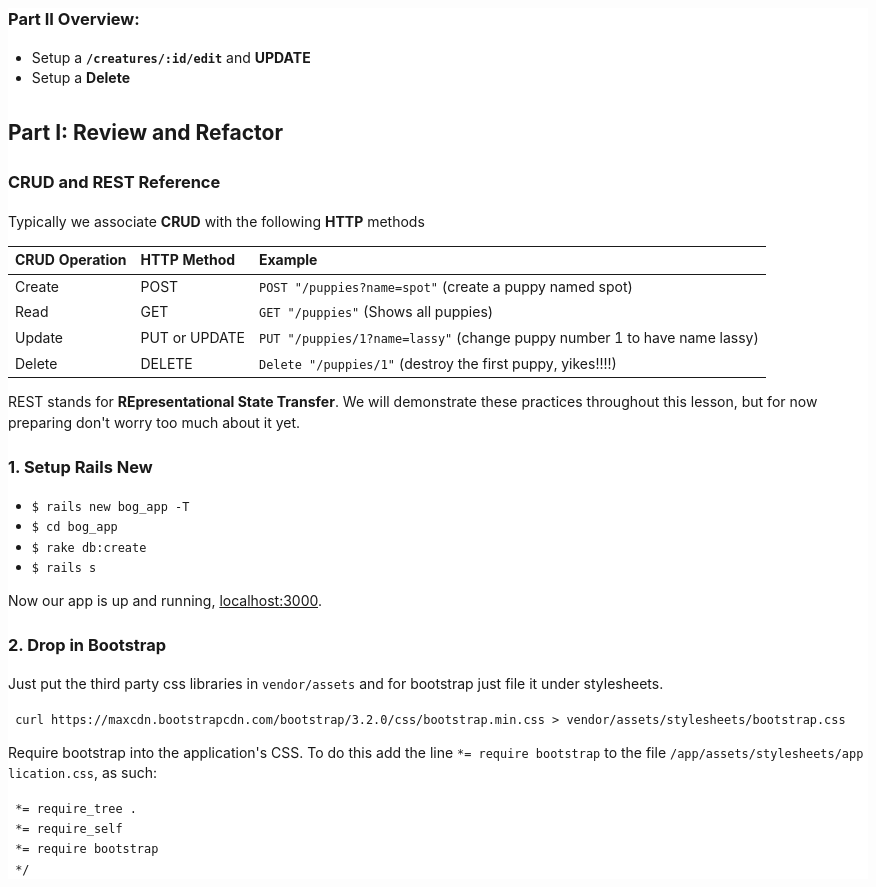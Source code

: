 ### Part II Overview:

* Setup a **`/creatures/:id/edit`** and **UPDATE**
* Setup a **Delete**


## Part I: Review and Refactor


### CRUD and REST Reference

Typically we associate **CRUD** with the following **HTTP** methods

| CRUD Operation | HTTP Method | Example|
| :---  |	:--- | :-- |
| Create | POST | `POST "/puppies?name=spot"` (create a puppy named spot) |
| Read   | GET  | `GET "/puppies"` (Shows all puppies) |
| Update | PUT or UPDATE | `PUT "/puppies/1?name=lassy"` (change puppy number 1 to have name lassy) |
| Delete | DELETE | `Delete "/puppies/1"` (destroy the first puppy, yikes!!!!) |

REST stands for **REpresentational State Transfer**. We will demonstrate these practices throughout this lesson, but for now preparing don't worry too much about it yet.



### 1.  Setup Rails New

* `$ rails new bog_app -T`
* `$ cd bog_app`
* `$ rake db:create`
* `$ rails s`

Now our app is up and running, [localhost:3000](localhost:3000/). 

### 2.  Drop in Bootstrap

Just put the third party css libraries in `vendor/assets` and for bootstrap just file it under stylesheets.

```
 curl https://maxcdn.bootstrapcdn.com/bootstrap/3.2.0/css/bootstrap.min.css > vendor/assets/stylesheets/bootstrap.css
```

Require bootstrap into the application's CSS. To do this add the line `*= require bootstrap` to the file `/app/assets/stylesheets/application.css`, as such:

```
 *= require_tree .
 *= require_self
 *= require bootstrap
 */
```

